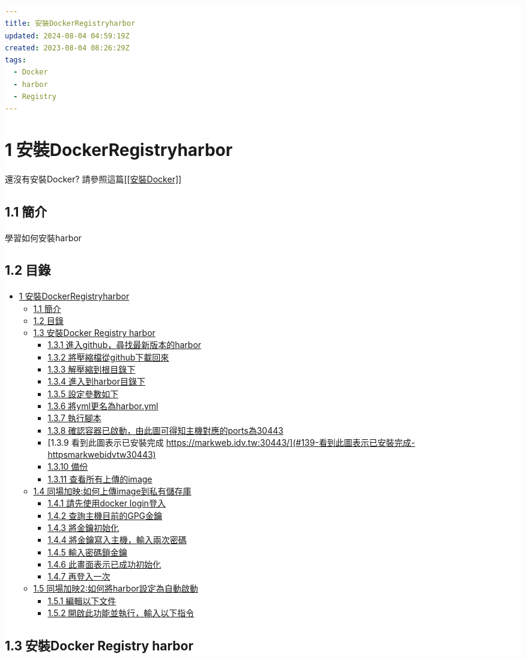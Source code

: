 ```yaml
---
title: 安裝DockerRegistryharbor
updated: 2024-08-04 04:59:19Z
created: 2023-08-04 08:26:29Z
tags:
  - Docker
  - harbor
  - Registry
---
```


# 1 安裝DockerRegistryharbor

還沒有安裝Docker? 請參照這篇[[[安裝Docker]]](app://obsidian.md/%E5%AE%89%E8%A3%9DDocker)

## 1.1 簡介
學習如何安裝harbor

## 1.2 目錄

- [1 安裝DockerRegistryharbor](#1-安裝dockerregistryharbor)
  - [1.1 簡介](#11-簡介)
  - [1.2 目錄](#12-目錄)
  - [1.3 安裝Docker Registry harbor](#13-安裝docker-registry-harbor)
    - [1.3.1  進入github，尋找最新版本的harbor](#131--進入github尋找最新版本的harbor)
    - [1.3.2 將壓縮檔從github下載回來](#132-將壓縮檔從github下載回來)
    - [1.3.3 解壓縮到根目錄下](#133-解壓縮到根目錄下)
    - [1.3.4 進入到harbor目錄下](#134-進入到harbor目錄下)
    - [1.3.5  設定參數如下](#135--設定參數如下)
    - [1.3.6 將yml更名為harbor.yml](#136-將yml更名為harboryml)
    - [1.3.7 執行腳本](#137-執行腳本)
    - [1.3.8 確認容器已啟動，由此圖可得知主機對應的ports為30443](#138-確認容器已啟動由此圖可得知主機對應的ports為30443)
    - [1.3.9 看到此圖表示已安裝完成 https://markweb.idv.tw:30443/](#139-看到此圖表示已安裝完成-httpsmarkwebidvtw30443)
    - [1.3.10 備份](#1310-備份)
    - [1.3.11 查看所有上傳的image](#1311-查看所有上傳的image)
  - [1.4 同場加映:如何上傳image到私有儲存庫](#14-同場加映如何上傳image到私有儲存庫)
    - [1.4.1 請先使用docker login登入](#141-請先使用docker-login登入)
    - [1.4.2 查詢主機目前的GPG金鑰](#142-查詢主機目前的gpg金鑰)
    - [1.4.3 將金鑰初始化](#143-將金鑰初始化)
    - [1.4.4 將金鑰寫入主機，輸入兩次密碼](#144-將金鑰寫入主機輸入兩次密碼)
    - [1.4.5 輸入密碼鎖金鑰](#145-輸入密碼鎖金鑰)
    - [1.4.6 此畫面表示已成功初始化](#146-此畫面表示已成功初始化)
    - [1.4.7 再登入一次](#147-再登入一次)
  - [1.5 同場加映2:如何將harbor設定為自動啟動](#15-同場加映2如何將harbor設定為自動啟動)
    - [1.5.1 編輯以下文件](#151-編輯以下文件)
    - [1.5.2 開啟此功能並執行，輸入以下指令](#152-開啟此功能並執行輸入以下指令)



## 1.3 安裝Docker Registry harbor
